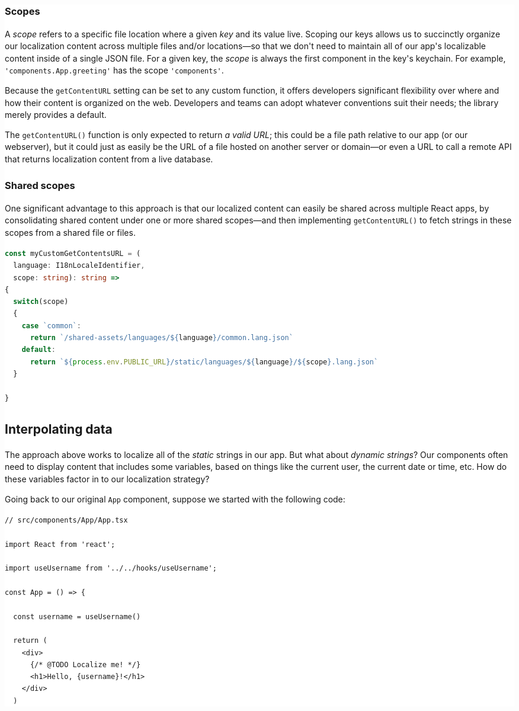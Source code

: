 ### Scopes

A _scope_ refers to a specific file location where a given _key_ and its value live. Scoping our keys allows us to succinctly organize our localization content across multiple files and/or locations—so that we don't need to maintain all of our app's localizable content inside of a single JSON file. For a given key, the _scope_ is always the first component in the key's keychain. For example, `'components.App.greeting'` has the scope `'components'`.

Because the `getContentURL` setting can be set to any custom function, it offers developers significant flexibility over where and how their content is organized on the web. Developers and teams can adopt whatever conventions suit their needs; the library merely provides a default.

The `getContentURL()` function is only expected to return _a valid URL_; this could be a file path relative to our app (or our webserver), but it could just as easily be the URL of a file hosted on another server or domain—or even a URL to call a remote API that returns localization content from a live database.

### Shared scopes

One significant advantage to this approach is that our localized content can easily be shared across multiple React apps, by consolidating shared content under one or more shared scopes—and then implementing `getContentURL()` to fetch strings in these scopes from a shared file or files.

```ts
const myCustomGetContentsURL = (
  language: I18nLocaleIdentifier,
  scope: string): string =>
{
  switch(scope)
  {
    case `common`:
      return `/shared-assets/languages/${language}/common.lang.json`
    default:
      return `${process.env.PUBLIC_URL}/static/languages/${language}/${scope}.lang.json`
  }

}
```

## Interpolating data

The approach above works to localize all of the _static_ strings in our app. But what about _dynamic strings_? Our components often need to display content that includes some variables, based on things like the current user, the current date or time, etc. How do these variables factor in to our localization strategy?

Going back to our original `App` component, suppose we started with the following code:

```tsx
// src/components/App/App.tsx

import React from 'react';

import useUsername from '../../hooks/useUsername';

const App = () => {

  const username = useUsername()

  return (
    <div>
      {/* @TODO Localize me! */}
      <h1>Hello, {username}!</h1>
    </div>
  )

```